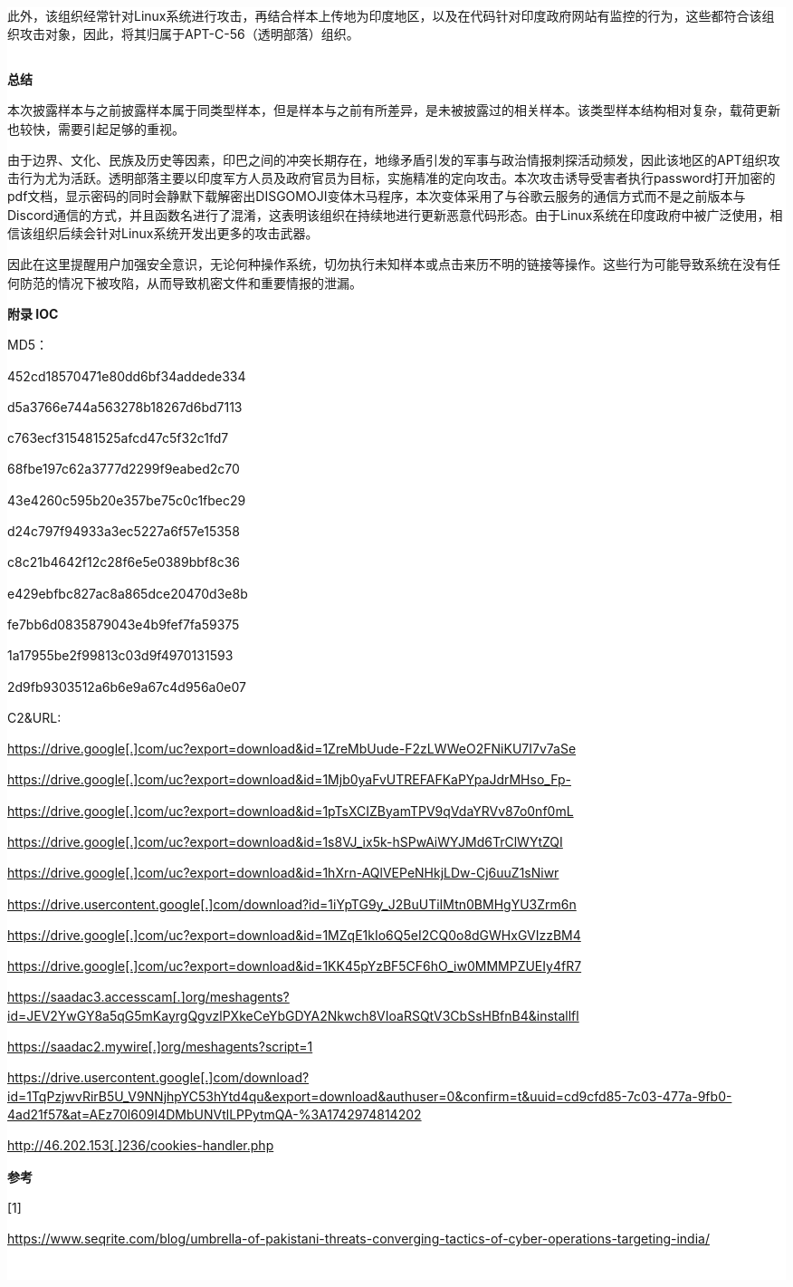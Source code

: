 此外，该组织经常针对Linux系统进行攻击，再结合样本上传地为印度地区，以及在代码针对印度政府网站有监控的行为，这些都符合该组织攻击对象，因此，将其归属于APT-C-56（透明部落）组织。  
##   
  
**总结**  
  
  
本次披露样本与之前披露样本属于同类型样本，但是样本与之前有所差异，是未被披露过的相关样本。该类型样本结构相对复杂，载荷更新也较快，需要引起足够的重视。  
  
由于边界、文化、民族及历史等因素，印巴之间的冲突长期存在，地缘矛盾引发的军事与政治情报刺探活动频发，因此该地区的APT组织攻击行为尤为活跃。透明部落主要以印度军方人员及政府官员为目标，实施精准的定向攻击。本次攻击诱导受害者执行password打开加密的pdf文档，显示密码的同时会静默下载解密出DISGOMOJI变体木马程序，本次变体采用了与谷歌云服务的通信方式而不是之前版本与Discord通信的方式，并且函数名进行了混淆，这表明该组织在持续地进行更新恶意代码形态。由于Linux系统在印度政府中被广泛使用，相信该组织后续会针对Linux系统开发出更多的攻击武器。  
  
因此在这里提醒用户加强安全意识，无论何种操作系统，切勿执行未知样本或点击来历不明的链接等操作。这些行为可能导致系统在没有任何防范的情况下被攻陷，从而导致机密文件和重要情报的泄漏。  
  
  
**附录 IOC**  
  
MD5：  
  
452cd18570471e80dd6bf34addede334  
  
d5a3766e744a563278b18267d6bd7113  
  
c763ecf315481525afcd47c5f32c1fd7  
  
68fbe197c62a3777d2299f9eabed2c70  
  
43e4260c595b20e357be75c0c1fbec29  
  
d24c797f94933a3ec5227a6f57e15358  
  
c8c21b4642f12c28f6e5e0389bbf8c36  
  
e429ebfbc827ac8a865dce20470d3e8b  
  
fe7bb6d0835879043e4b9fef7fa59375  
  
1a17955be2f99813c03d9f4970131593  
  
2d9fb9303512a6b6e9a67c4d956a0e07  
  
C2&URL:  
  
https://drive.google[.]com/uc?export=download&id=1ZreMbUude-F2zLWWeO2FNiKU7I7v7aSe  
  
https://drive.google[.]com/uc?export=download&id=1Mjb0yaFvUTREFAFKaPYpaJdrMHso_Fp-  
  
https://drive.google[.]com/uc?export=download&id=1pTsXCIZByamTPV9qVdaYRVv87o0nf0mL  
  
https://drive.google[.]com/uc?export=download&id=1s8VJ_ix5k-hSPwAiWYJMd6TrClWYtZQI  
  
https://drive.google[.]com/uc?export=download&id=1hXrn-AQlVEPeNHkjLDw-Cj6uuZ1sNiwr  
  
https://drive.usercontent.google[.]com/download?id=1iYpTG9y_J2BuUTiIMtn0BMHgYU3Zrm6n  
  
https://drive.google[.]com/uc?export=download&id=1MZqE1kIo6Q5eI2CQ0o8dGWHxGVIzzBM4  
  
https://drive.google[.]com/uc?export=download&id=1KK45pYzBF5CF6hO_iw0MMMPZUEIy4fR7  
  
https://saadac3.accesscam[.]org/meshagents?id=JEV2YwGY8a5qG5mKayrgQgvzlPXkeCeYbGDYA2Nkwch8VIoaRSQtV3CbSsHBfnB4&installfl  
  
https://saadac2.mywire[.]org/meshagents?script=1  
  
https://drive.usercontent.google[.]com/download?id=1TqPzjwvRirB5U_V9NNjhpYC53hYtd4qu&export=download&authuser=0&confirm=t&uuid=cd9cfd85-7c03-477a-9fb0-4ad21f57&at=AEz70l609I4DMbUNVtlLPPytmQA-%3A1742974814202  
  
http://46.202.153[.]236/cookies-handler.php  
  
  
**参考**  
  
[1]  
  
https://www.seqrite.com/blog/umbrella-of-pakistani-threats-converging-tactics-of-cyber-operations-targeting-india/  
  
    
  
